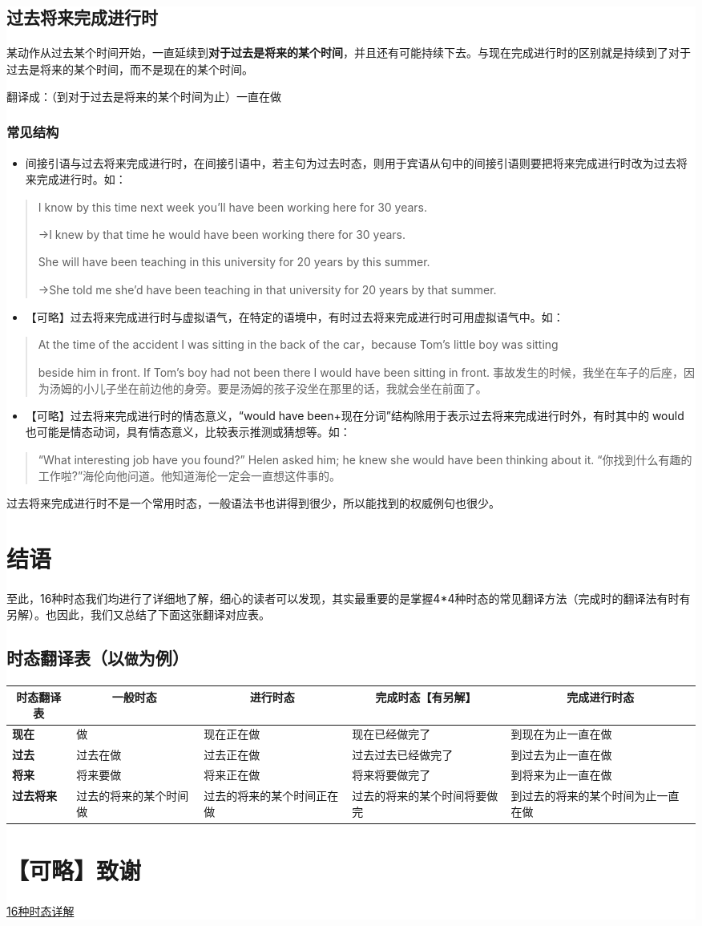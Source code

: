 ## 过去将来完成进行时

某动作从过去某个时间开始，一直延续到**对于过去是将来的某个时间**，并且还有可能持续下去。与现在完成进行时的区别就是持续到了对于过去是将来的某个时间，而不是现在的某个时间。

翻译成：（到对于过去是将来的某个时间为止）一直在做

### 常见结构

* 间接引语与过去将来完成进行时，在间接引语中，若主句为过去时态，则用于宾语从句中的间接引语则要把将来完成进行时改为过去将来完成进行时。如：

> I know by this time next week you’ll have been working here for 30 years.
>
> →I knew by that time he would have been working there for 30 years.
>
> She will have been teaching in this university for 20 years by this summer.
>
> →She told me she’d have been teaching in that university for 20 years by that summer.

* 【可略】过去将来完成进行时与虚拟语气，在特定的语境中，有时过去将来完成进行时可用虚拟语气中。如：

> At the time of the accident I was sitting in the back of the car，because Tom’s little boy was sitting
>
> beside him in front. If Tom’s boy had not been there I would have been sitting in front.  事故发生的时候，我坐在车子的后座，因为汤姆的小儿子坐在前边他的身旁。要是汤姆的孩子没坐在那里的话，我就会坐在前面了。

* 【可略】过去将来完成进行时的情态意义，“would have been+现在分词”结构除用于表示过去将来完成进行时外，有时其中的 would 也可能是情态动词，具有情态意义，比较表示推测或猜想等。如：

> “What interesting job have you found?” Helen asked him; he knew she would have been thinking about it. “你找到什么有趣的工作啦?”海伦向他问道。他知道海伦一定会一直想这件事的。

过去将来完成进行时不是一个常用时态，一般语法书也讲得到很少，所以能找到的权威例句也很少。

# 结语

至此，16种时态我们均进行了详细地了解，细心的读者可以发现，其实最重要的是掌握4*4种时态的常见翻译方法（完成时的翻译法有时有另解）。也因此，我们又总结了下面这张翻译对应表。

## 时态翻译表（以`做`为例）

时态翻译表   | 一般时态               | 进行时态                   | 完成时态【有另解】           | 完成进行时态
-------------|------------------------|----------------------------|------------------------------|-----------------------------------
**现在**     | 做                     | 现在正在做                 | 现在已经做完了               | 到现在为止一直在做
**过去**     | 过去在做               | 过去正在做                 | 过去过去已经做完了           | 到过去为止一直在做
**将来**     | 将来要做               | 将来正在做                 | 将来将要做完了               | 到将来为止一直在做
**过去将来** | 过去的将来的某个时间做 | 过去的将来的某个时间正在做 | 过去的将来的某个时间将要做完 | 到过去的将来的某个时间为止一直在做

# 【可略】致谢

[16种时态详解](http://www.360doc.com/content/11/0617/13/7098180_127584442.shtml)

